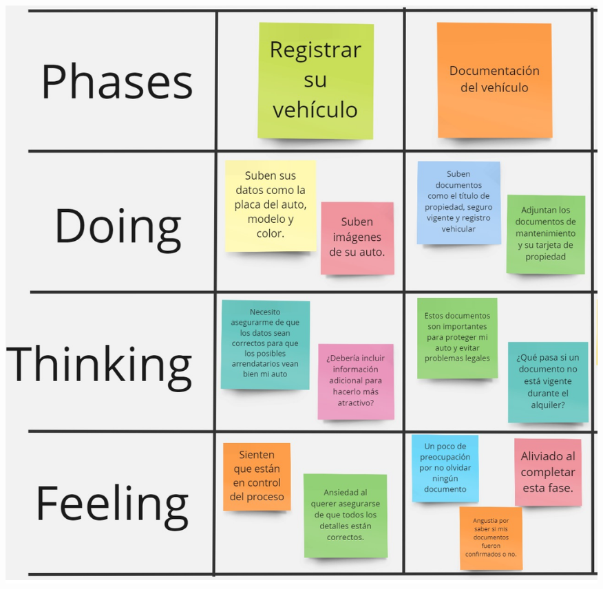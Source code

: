 ![Parte 1 del To-Be Scenario Mapping del Arrendador](Assets/Chapter-3/Arrendador-pt%201-To-Be%20Scenario%20Mapping.jpg)
